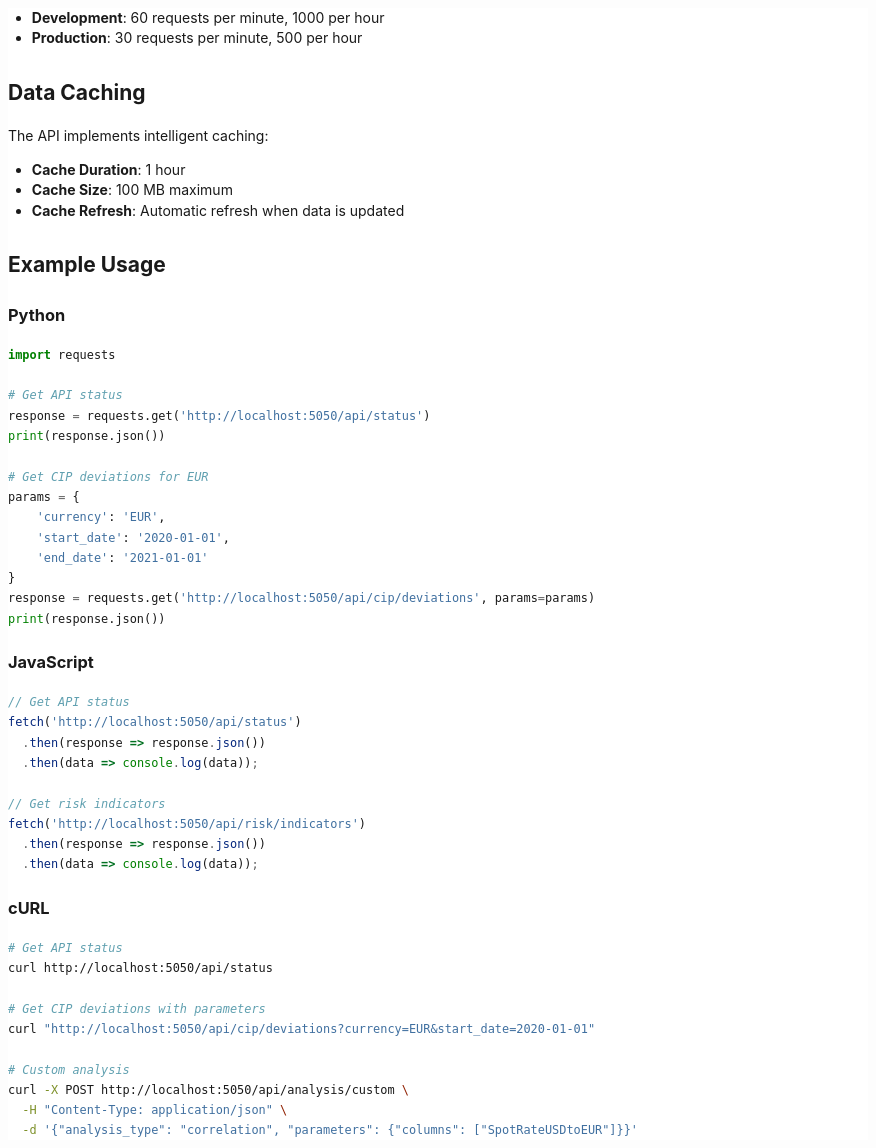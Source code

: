 - **Development**: 60 requests per minute, 1000 per hour
- **Production**: 30 requests per minute, 500 per hour

## Data Caching

The API implements intelligent caching:
- **Cache Duration**: 1 hour
- **Cache Size**: 100 MB maximum
- **Cache Refresh**: Automatic refresh when data is updated

## Example Usage

### Python
```python
import requests

# Get API status
response = requests.get('http://localhost:5050/api/status')
print(response.json())

# Get CIP deviations for EUR
params = {
    'currency': 'EUR',
    'start_date': '2020-01-01',
    'end_date': '2021-01-01'
}
response = requests.get('http://localhost:5050/api/cip/deviations', params=params)
print(response.json())
```

### JavaScript
```javascript
// Get API status
fetch('http://localhost:5050/api/status')
  .then(response => response.json())
  .then(data => console.log(data));

// Get risk indicators
fetch('http://localhost:5050/api/risk/indicators')
  .then(response => response.json())
  .then(data => console.log(data));
```

### cURL
```bash
# Get API status
curl http://localhost:5050/api/status

# Get CIP deviations with parameters
curl "http://localhost:5050/api/cip/deviations?currency=EUR&start_date=2020-01-01"

# Custom analysis
curl -X POST http://localhost:5050/api/analysis/custom \
  -H "Content-Type: application/json" \
  -d '{"analysis_type": "correlation", "parameters": {"columns": ["SpotRateUSDtoEUR"]}}'
```
